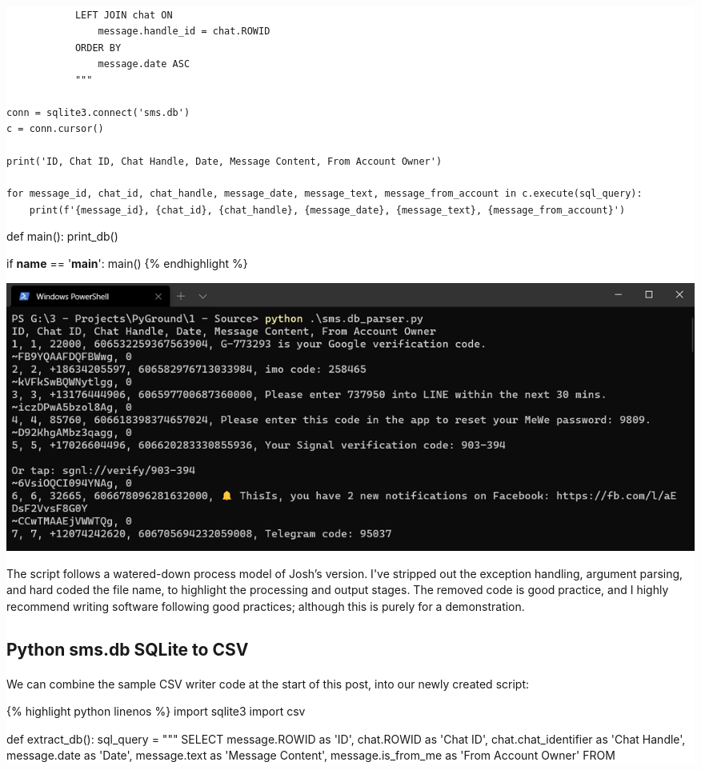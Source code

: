                 LEFT JOIN chat ON
                    message.handle_id = chat.ROWID
                ORDER BY
                    message.date ASC
                """

    conn = sqlite3.connect('sms.db')
    c = conn.cursor()

    print('ID, Chat ID, Chat Handle, Date, Message Content, From Account Owner')

    for message_id, chat_id, chat_handle, message_date, message_text, message_from_account in c.execute(sql_query):
        print(f'{message_id}, {chat_id}, {chat_handle}, {message_date}, {message_text}, {message_from_account}')


def main():
    print_db()


if __name__ == '__main__':
    main()
{% endhighlight %}

![Running Python script on sms.db](/images/2021-02-12/sms.db_parser.py.png)


The script follows a watered-down process model of Josh’s version. I've stripped out the exception handling, argument parsing, and hard coded the file name, to highlight the processing and output stages. The removed code is good practice, and I highly recommend writing software following good practices; although this is purely for a demonstration.

## Python sms.db SQLite to CSV

We can combine the sample CSV writer code at the start of this post, into our newly created script:

{% highlight python linenos %}
import sqlite3
import csv


def extract_db():
    sql_query = """
                SELECT
                    message.ROWID as 'ID',
                    chat.ROWID as 'Chat ID',
                    chat.chat_identifier as 'Chat Handle',
                    message.date as  'Date',
                    message.text as 'Message Content',
                    message.is_from_me as 'From Account Owner'
                FROM